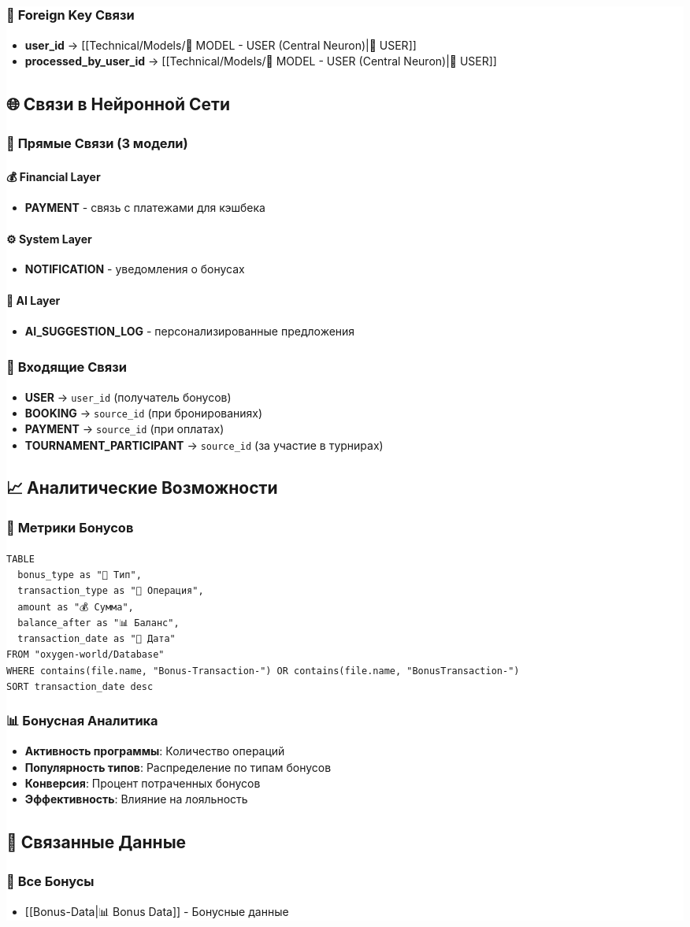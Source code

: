### 🔗 **Foreign Key Связи**
- **user_id** → [[Technical/Models/🧠 MODEL - USER (Central Neuron)|👥 USER]]
- **processed_by_user_id** → [[Technical/Models/🧠 MODEL - USER (Central Neuron)|👥 USER]]

## 🌐 **Связи в Нейронной Сети**

### 🔵 **Прямые Связи (3 модели)**

#### 💰 **Financial Layer**
- **PAYMENT** - связь с платежами для кэшбека

#### ⚙️ **System Layer**
- **NOTIFICATION** - уведомления о бонусах

#### 🤖 **AI Layer**
- **AI_SUGGESTION_LOG** - персонализированные предложения

### 🔄 **Входящие Связи**
- **USER** → `user_id` (получатель бонусов)
- **BOOKING** → `source_id` (при бронированиях)
- **PAYMENT** → `source_id` (при оплатах)
- **TOURNAMENT_PARTICIPANT** → `source_id` (за участие в турнирах)

## 📈 **Аналитические Возможности**

### 🎯 **Метрики Бонусов**
```dataview
TABLE
  bonus_type as "🎁 Тип",
  transaction_type as "🔄 Операция",
  amount as "💰 Сумма",
  balance_after as "📊 Баланс",
  transaction_date as "📅 Дата"
FROM "oxygen-world/Database"
WHERE contains(file.name, "Bonus-Transaction-") OR contains(file.name, "BonusTransaction-")
SORT transaction_date desc
```

### 📊 **Бонусная Аналитика**
- **Активность программы**: Количество операций
- **Популярность типов**: Распределение по типам бонусов
- **Конверсия**: Процент потраченных бонусов
- **Эффективность**: Влияние на лояльность

## 🔗 **Связанные Данные**

### 🎁 **Все Бонусы**
- [[Bonus-Data|📊 Bonus Data]] - Бонусные данные
